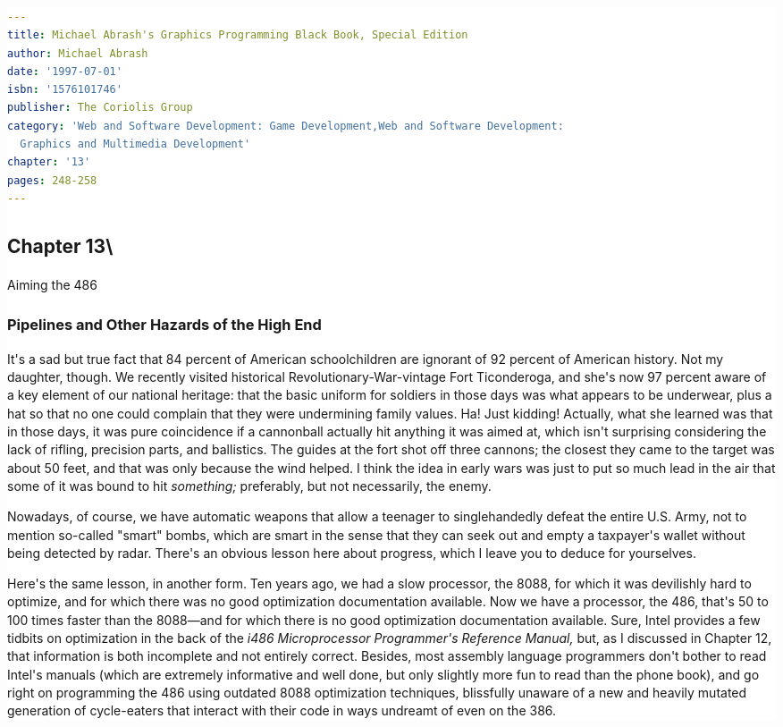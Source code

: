 ```yaml
---
title: Michael Abrash's Graphics Programming Black Book, Special Edition
author: Michael Abrash
date: '1997-07-01'
isbn: '1576101746'
publisher: The Coriolis Group
category: 'Web and Software Development: Game Development,Web and Software Development:
  Graphics and Multimedia Development'
chapter: '13'
pages: 248-258
---
```


## Chapter 13\
 Aiming the 486

### Pipelines and Other Hazards of the High End

It's a sad but true fact that 84 percent of American schoolchildren are
ignorant of 92 percent of American history. Not my daughter, though. We
recently visited historical Revolutionary-War-vintage Fort Ticonderoga,
and she's now 97 percent aware of a key element of our national
heritage: that the basic uniform for soldiers in those days was what
appears to be underwear, plus a hat so that no one could complain that
they were undermining family values. Ha! Just kidding! Actually, what
she learned was that in those days, it was pure coincidence if a
cannonball actually hit anything it was aimed at, which isn't surprising
considering the lack of rifling, precision parts, and ballistics. The
guides at the fort shot off three cannons; the closest they came to the
target was about 50 feet, and that was only because the wind helped. I
think the idea in early wars was just to put so much lead in the air
that some of it was bound to hit *something;* preferably, but not
necessarily, the enemy.

Nowadays, of course, we have automatic weapons that allow a teenager to
singlehandedly defeat the entire U.S. Army, not to mention so-called
"smart" bombs, which are smart in the sense that they can seek out and
empty a taxpayer's wallet without being detected by radar. There's an
obvious lesson here about progress, which I leave you to deduce for
yourselves.

Here's the same lesson, in another form. Ten years ago, we had a slow
processor, the 8088, for which it was devilishly hard to optimize, and
for which there was no good optimization documentation available. Now we
have a processor, the 486, that's 50 to 100 times faster than the
8088—and for which there is no good optimization documentation
available. Sure, Intel provides a few tidbits on optimization in the
back of the *i486 Microprocessor Programmer's Reference Manual,* but, as
I discussed in Chapter 12, that information is both incomplete and not
entirely correct. Besides, most assembly language programmers don't
bother to read Intel's manuals (which are extremely informative and well
done, but only slightly more fun to read than the phone book), and go
right on programming the 486 using outdated 8088 optimization
techniques, blissfully unaware of a new and heavily mutated generation
of cycle-eaters that interact with their code in ways undreamt of even
on the 386.
